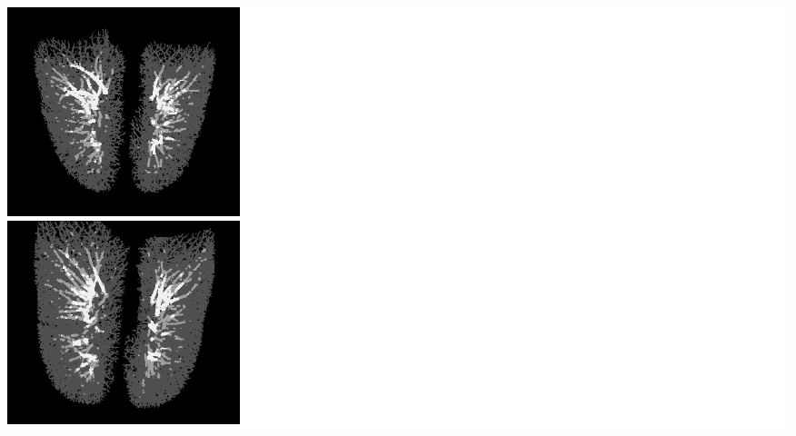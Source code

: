 <img src="static/dist-mip-21.png" width="256"><br>
<img src="static/dist-mip-22.png" width="256"><br>